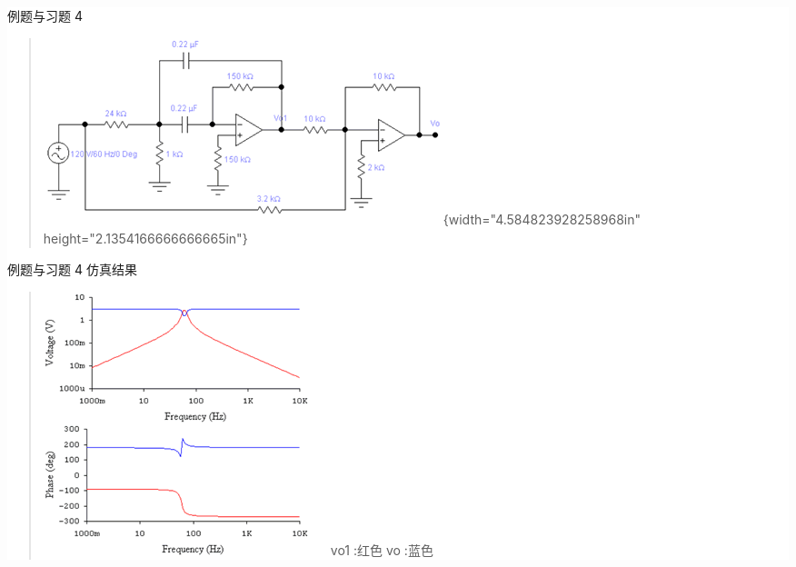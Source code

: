例题与习题 4

> ![](media/image123.png){width="4.584823928258968in" height="2.1354166666666665in"}

例题与习题 4 仿真结果

> ![](media/image124.png)vo1 :红色 vo :蓝色
